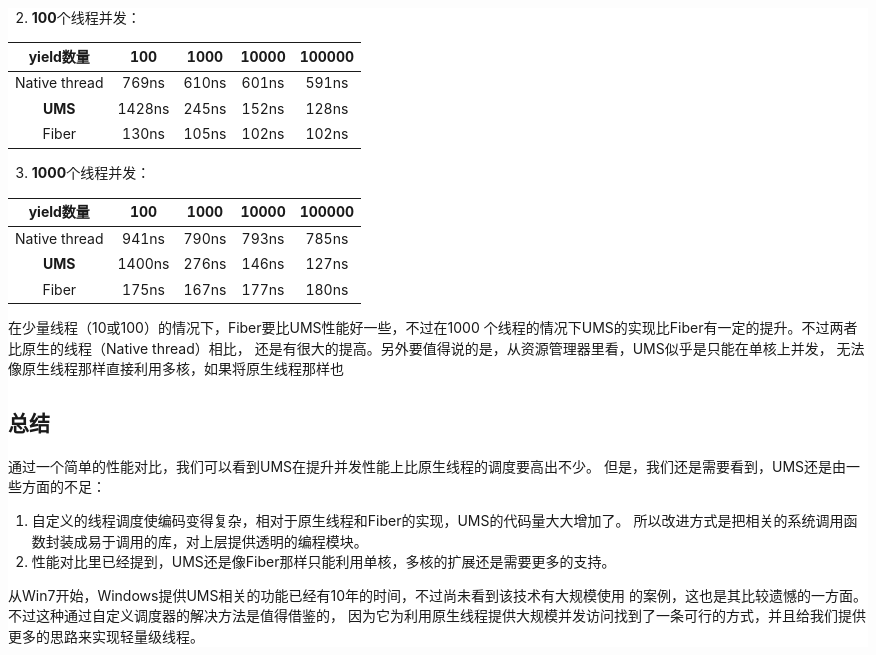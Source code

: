 2. **100**个线程并发：

|   yield数量   | 100   | 1000 | 10000 | 100000  |
| :----------------: | :---: | :---: | :----: | :---: |
| Native thread | 769ns | 610ns  | 601ns | 591ns | 
| **UMS**    | 1428ns | 245ns | 152ns  | 128ns |
| Fiber  | 130ns | 105ns | 102ns  | 102ns |

3. **1000**个线程并发：

|   yield数量   | 100   | 1000 | 10000 | 100000  |
| :----------------: | :---: | :---: | :----: | :---: |
| Native thread | 941ns | 790ns  | 793ns | 785ns | 
| **UMS**    | 1400ns | 276ns | 146ns  | 127ns |
| Fiber  | 175ns | 167ns | 177ns  | 180ns |


在少量线程（10或100）的情况下，Fiber要比UMS性能好一些，不过在1000
个线程的情况下UMS的实现比Fiber有一定的提升。不过两者比原生的线程（Native thread）相比，
还是有很大的提高。另外要值得说的是，从资源管理器里看，UMS似乎是只能在单核上并发，
无法像原生线程那样直接利用多核，如果将原生线程那样也


## 总结

通过一个简单的性能对比，我们可以看到UMS在提升并发性能上比原生线程的调度要高出不少。
但是，我们还是需要看到，UMS还是由一些方面的不足：

1. 自定义的线程调度使编码变得复杂，相对于原生线程和Fiber的实现，UMS的代码量大大增加了。
   所以改进方式是把相关的系统调用函数封装成易于调用的库，对上层提供透明的编程模块。
2. 性能对比里已经提到，UMS还是像Fiber那样只能利用单核，多核的扩展还是需要更多的支持。


从Win7开始，Windows提供UMS相关的功能已经有10年的时间，不过尚未看到该技术有大规模使用
的案例，这也是其比较遗憾的一方面。不过这种通过自定义调度器的解决方法是值得借鉴的，
因为它为利用原生线程提供大规模并发访问找到了一条可行的方式，并且给我们提供更多的思路来实现轻量级线程。

[thestinger]: https://github.com/thestinger
[ums-example]: https://gist.github.com/pervognsen/8cbde6ea71da8256865e05bf4fcdfa7d
[github]: https://github.com/zhangpf/cloud-demos/tree/master/windows-ums
[linux-attempt]: https://blog.linuxplumbersconf.org/2013/ocw/system/presentations/1653/original/LPC%20-%20User%20Threading.pdf
[haskell-lwt]: https://ghc.haskell.org/trac/ghc/wiki/LightweightConcurrency
[rust-threading]: http://thread.gmane.org/gmane.comp.lang.rust.devel/6479
[EnterUmsSchedulingMode]: https://docs.microsoft.com/en-us/windows/desktop/api/WinBase/nf-winbase-enterumsschedulingmode
[CreateUmsCompletionList]: https://docs.microsoft.com/en-us/windows/desktop/api/WinBase/nf-winbase-createumscompletionlist
[CreateUmsThreadContext]: https://docs.microsoft.com/en-us/windows/desktop/api/WinBase/nf-winbase-createumsthreadcontext
[UmsThreadYield]: https://docs.microsoft.com/en-us/windows/desktop/api/WinBase/nf-winbase-umsthreadyield
[GetUmsCompletionListEvent]: https://docs.microsoft.com/en-us/windows/desktop/api/WinBase/nf-winbase-getumscompletionlistevent
[DequeueUmsCompletionListItems]: https://docs.microsoft.com/en-us/windows/desktop/api/WinBase/nf-winbase-dequeueumscompletionlistitems
[ExecuteUmsThread]: https://docs.microsoft.com/en-us/windows/desktop/api/WinBase/nf-winbase-executeumsthread
[QueryUmsThreadInformation]: https://docs.microsoft.com/en-us/windows/desktop/api/WinBase/nf-winbase-queryumsthreadinformation
[SetUmsThreadInformation]: https://docs.microsoft.com/en-us/windows/desktop/api/WinBase/nf-winbase-setumsthreadinformation
[UMS]: https://docs.microsoft.com/en-us/windows/desktop/procthread/user-mode-scheduling